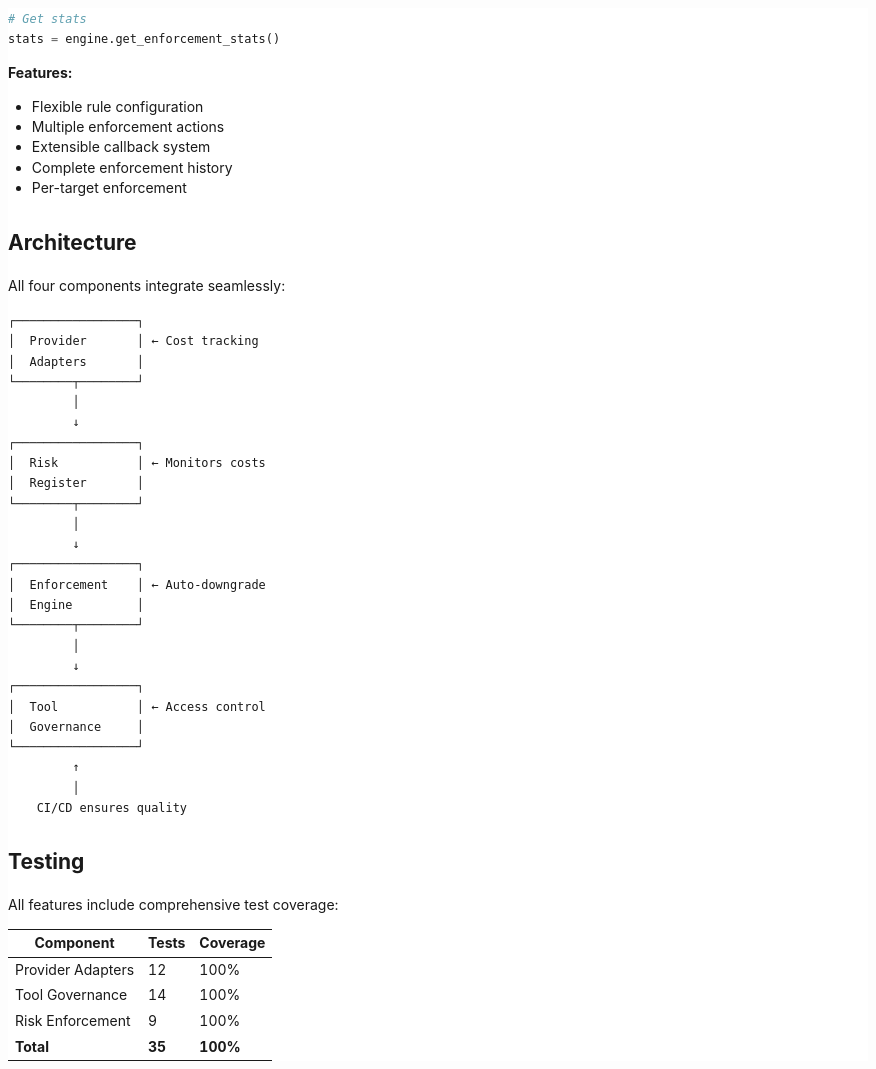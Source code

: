 ```python
# Get stats
stats = engine.get_enforcement_stats()
```

**Features:**
- Flexible rule configuration
- Multiple enforcement actions
- Extensible callback system
- Complete enforcement history
- Per-target enforcement

## Architecture

All four components integrate seamlessly:

```
┌─────────────────┐
│  Provider       │ ← Cost tracking
│  Adapters       │
└────────┬────────┘
         │
         ↓
┌─────────────────┐
│  Risk           │ ← Monitors costs
│  Register       │
└────────┬────────┘
         │
         ↓
┌─────────────────┐
│  Enforcement    │ ← Auto-downgrade
│  Engine         │
└────────┬────────┘
         │
         ↓
┌─────────────────┐
│  Tool           │ ← Access control
│  Governance     │
└─────────────────┘
         ↑
         │
    CI/CD ensures quality
```

## Testing

All features include comprehensive test coverage:

| Component | Tests | Coverage |
|-----------|-------|----------|
| Provider Adapters | 12 | 100% |
| Tool Governance | 14 | 100% |
| Risk Enforcement | 9 | 100% |
| **Total** | **35** | **100%** |

